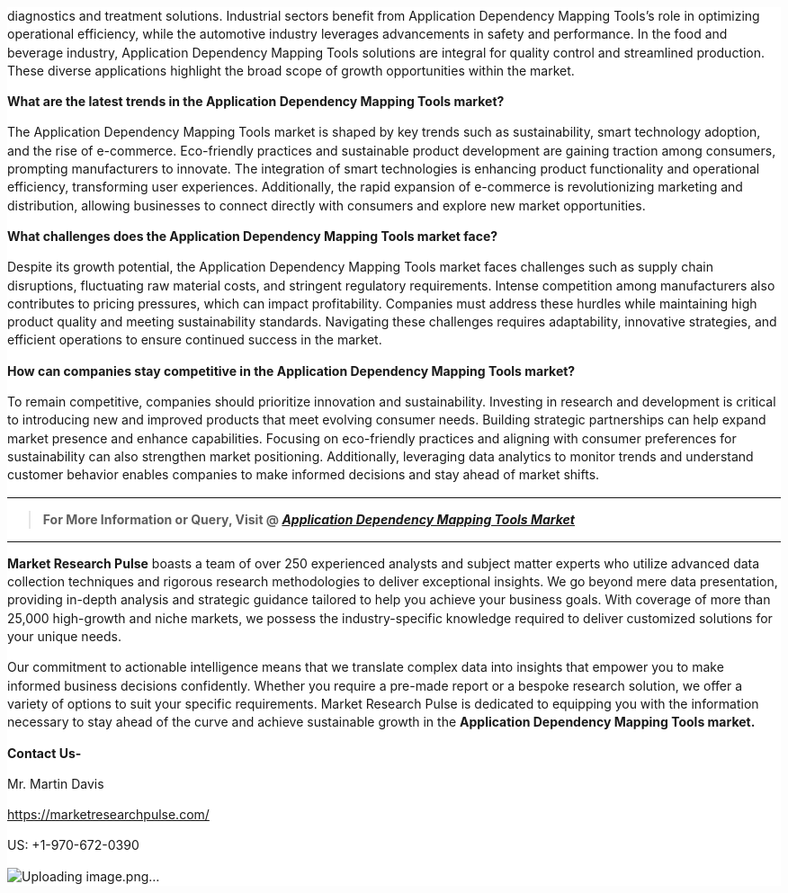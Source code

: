 diagnostics and treatment solutions. Industrial sectors benefit from Application Dependency Mapping Tools&rsquo;s role in optimizing operational efficiency, while the automotive industry leverages advancements in safety and performance. In the food and beverage industry, Application Dependency Mapping Tools solutions are integral for quality control and streamlined production. These diverse applications highlight the broad scope of growth opportunities within the market.</p><p><strong>What are the latest trends in the Application Dependency Mapping Tools market?</strong></p><p>The Application Dependency Mapping Tools market is shaped by key trends such as sustainability, smart technology adoption, and the rise of e-commerce. Eco-friendly practices and sustainable product development are gaining traction among consumers, prompting manufacturers to innovate. The integration of smart technologies is enhancing product functionality and operational efficiency, transforming user experiences. Additionally, the rapid expansion of e-commerce is revolutionizing marketing and distribution, allowing businesses to connect directly with consumers and explore new market opportunities.</p><p><strong>What challenges does the Application Dependency Mapping Tools market face?</strong></p><p>Despite its growth potential, the Application Dependency Mapping Tools market faces challenges such as supply chain disruptions, fluctuating raw material costs, and stringent regulatory requirements. Intense competition among manufacturers also contributes to pricing pressures, which can impact profitability. Companies must address these hurdles while maintaining high product quality and meeting sustainability standards. Navigating these challenges requires adaptability, innovative strategies, and efficient operations to ensure continued success in the market.</p><p><strong>How can companies stay competitive in the Application Dependency Mapping Tools market?</strong></p><p>To remain competitive, companies should prioritize innovation and sustainability. Investing in research and development is critical to introducing new and improved products that meet evolving consumer needs. Building strategic partnerships can help expand market presence and enhance capabilities. Focusing on eco-friendly practices and aligning with consumer preferences for sustainability can also strengthen market positioning. Additionally, leveraging data analytics to monitor trends and understand customer behavior enables companies to make informed decisions and stay ahead of market shifts.</p><hr /><blockquote><p><strong>For More Information or Query, Visit @&nbsp;<em><a href="https://marketresearchpulse.com/report/78943/application-dependency-mapping-tools-market?utm_source=Linkedin&utm_medium=0112">Application Dependency Mapping Tools Market</a></em></strong></p></blockquote><hr /><p><strong>Market Research Pulse</strong> boasts a team of over 250 experienced analysts and subject matter experts who utilize advanced data collection techniques and rigorous research methodologies to deliver exceptional insights. We go beyond mere data presentation, providing in-depth analysis and strategic guidance tailored to help you achieve your business goals. With coverage of more than 25,000 high-growth and niche markets, we possess the industry-specific knowledge required to deliver customized solutions for your unique needs.</p><p>Our commitment to actionable intelligence means that we translate complex data into insights that empower you to make informed business decisions confidently. Whether you require a pre-made report or a bespoke research solution, we offer a variety of options to suit your specific requirements. Market Research Pulse is dedicated to equipping you with the information necessary to stay ahead of the curve and achieve sustainable growth in the <strong>Application Dependency Mapping Tools market.</strong></p><p><strong>Contact Us-</strong></p><p>Mr. Martin Davis</p><p>https://marketresearchpulse.com/</p><p>US: +1-970-672-0390</p>
![Uploading image.png…]()

